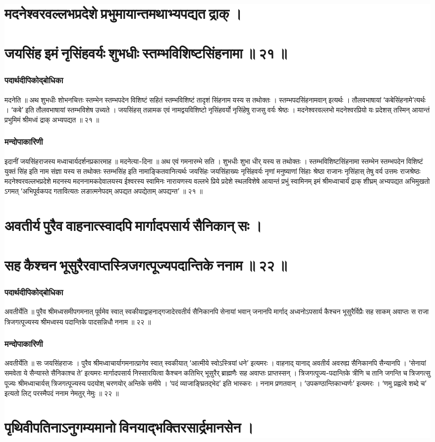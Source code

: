# मदनेश्वरवल्लभप्रदेशे प्रभुमायान्तमथाभ्यपद्यत द्राक् ।

# जयसिंह इमं नृसिंहवर्यः शुभधीः स्तम्भविशिष्टसिंहनामा ॥ २१ ॥

### पदार्थदीपिकोद्बोधिका

मदनेति ॥ अथ शुभधीः शोभनचित्तः स्तम्भेन स्तम्भपदेन विशिष्टं सहितं स्तम्भविशिष्टं तादृशं सिंहनाम यस्य स तथोक्तः । स्तम्भपदसिंहनामवान् इत्यर्थः । तौलवभाषायां ‘कबेसिंहनामे’त्यर्थः । ‘कबे’ इति तौलवभाषायां स्तम्भविशेष उच्यते । जयसिंहस् तन्नामक एवं नामद्वयविशिष्टो नृसिंहवर्यो नृसिंहेषु राजसु वर्यः श्रेष्ठः । मदनेश्वरवल्लभो मदनेश्वरप्रियो यः प्रदेशस् तस्मिन् आयान्तं प्रभुमिमं श्रीमध्वं द्राक् अभ्यपद्यत ॥ २१ ॥

### मन्दोपाकारिणी

इदानीं जयसिंहराजस्य मध्वाचार्यदर्शनप्रकारमाह ॥ मदनेत्या-दिना ॥ अथ एवं गमनारम्भे सति । शुभधीः शुभा धीर् यस्य स तथोक्तः । स्तम्भविशिष्टसिंहनामा स्तम्भेन स्तम्भपदेन विशिष्टं युक्तं सिंह इति नाम संज्ञा यस्य स तथोक्तः स्तम्भसिंह इति नामाङ्कितवानित्यर्थः जयसिंहः जयसिंहाख्यः नृसिंहवर्यः नृणां मनुष्याणां सिंहाः श्रेष्ठा राजानः नृसिंहास् तेषु वर्य उत्तमः राजश्रेष्ठः मदनेश्वरवल्लभप्रदेशे मदनस्य मदननामकदेवालयस्य ईश्वरस्य स्वामिनः नारायणस्य वल्लभे प्रिये प्रदेशे स्थलविशेषे आयान्तं प्रभुं स्वामिनम् इमं श्रीमध्वाचार्यं द्राक् शीघ्रम् अभ्यपद्यत अभिमुखतो ऽगमत् ‘अभिपूर्वकपद गतावित्यतः लङात्मनेपदम् अपद्यत अपद्येताम् अपद्यन्त’ ॥ २१ ॥

# अवतीर्य पुरैव वाहनात्स्वादपि मार्गादपसार्य सैनिकान् सः ।

# सह कैश्चन भूसुरैरवाप्तस्त्रिजगत्पूज्यपदान्तिके ननाम ॥ २२ ॥

### पदार्थदीपिकोद्बोधिका

अवतीर्येति ॥ पुरैव श्रीमध्वसमीपगमनात् पूर्वमेव स्वात् स्वकीयाद्वाहनाद्गजादेरवतीर्य सैनिकानपि सेनायां भवान् जनानपि मार्गाद् अध्वनोऽपसार्य कैश्चन भूसुरैर्विप्रैः सह साकम् अवाप्तः स राजा त्रिजगत्पूज्यस्य श्रीमध्वस्य पदान्तिके पादसन्निधौ ननाम ॥ २२ ॥

### मन्दोपाकारिणी

अवतीर्येति ॥ सः जयसिंहराजः । पुरैव श्रीमध्वाचार्यागमनात्प्रागेव स्वात् स्वकीयात् ‘आत्मीये स्वोऽस्त्रियां धने’ इत्यमरः । वाहनाद् यानाद् अवतीर्य अवरुह्य सैनिकानपि सैन्यानपि । ‘सेनायां समवेता ये सैन्यास्ते सैनिकाश्च ते’ इत्यमरः मार्गादपसार्य निस्सारयित्वा कैश्चन कतिभिर् भूसुरैर् ब्राह्मणैः सह अवाप्तः प्राप्तस्सन् । त्रिजगत्पूज्य-पदान्तिके त्रीणि च तानि जगन्ति च त्रिजगत्सु पूज्यः श्रीमध्वाचार्यस् त्रिजगत्पूज्यस्य पदयोश् चरणयोर् अन्तिके समीपे । ‘पदं व्याजाङ्घ्रितद्भेद’ इति भास्करः । ननाम प्रणतवान् । ‘उपकण्ठान्तिकाभ्यर्णः’ इत्यमरः । ‘णमु प्रह्वत्वे शब्दे च’ इत्यतो लिट् परस्मैपदं ननाम नेमतुर् नेमुः ॥ २२ ॥

# पृथिवीपतिनाऽनुगम्यमानो विनयाद्भक्तिरसार्द्रमानसेन ।
